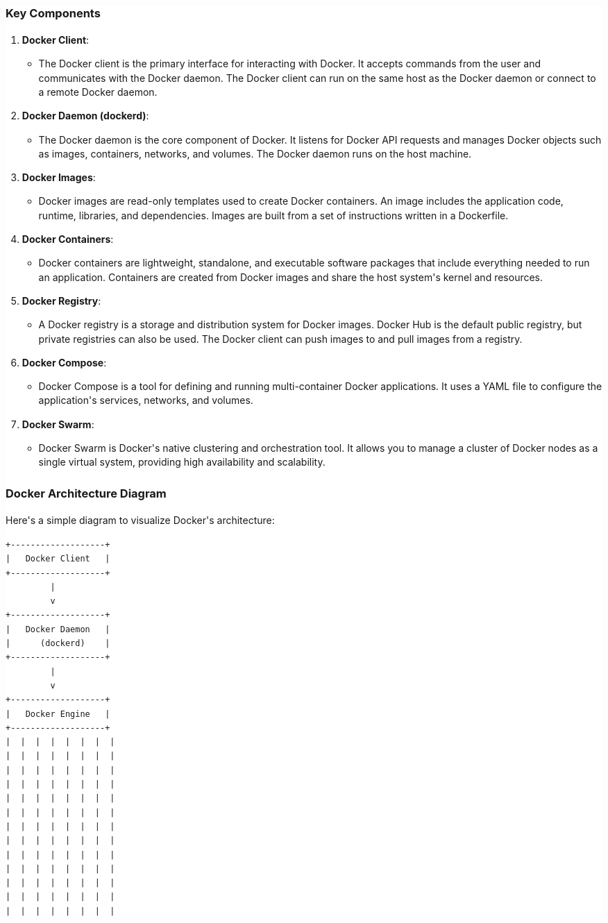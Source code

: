 ### Key Components

1. **Docker Client**:
   - The Docker client is the primary interface for interacting with Docker. It accepts commands from the user and communicates with the Docker daemon. The Docker client can run on the same host as the Docker daemon or connect to a remote Docker daemon.

2. **Docker Daemon (dockerd)**:
   - The Docker daemon is the core component of Docker. It listens for Docker API requests and manages Docker objects such as images, containers, networks, and volumes. The Docker daemon runs on the host machine.

3. **Docker Images**:
   - Docker images are read-only templates used to create Docker containers. An image includes the application code, runtime, libraries, and dependencies. Images are built from a set of instructions written in a Dockerfile.

4. **Docker Containers**:
   - Docker containers are lightweight, standalone, and executable software packages that include everything needed to run an application. Containers are created from Docker images and share the host system's kernel and resources.

5. **Docker Registry**:
   - A Docker registry is a storage and distribution system for Docker images. Docker Hub is the default public registry, but private registries can also be used. The Docker client can push images to and pull images from a registry.

6. **Docker Compose**:
   - Docker Compose is a tool for defining and running multi-container Docker applications. It uses a YAML file to configure the application's services, networks, and volumes.

7. **Docker Swarm**:
   - Docker Swarm is Docker's native clustering and orchestration tool. It allows you to manage a cluster of Docker nodes as a single virtual system, providing high availability and scalability.

### Docker Architecture Diagram

Here's a simple diagram to visualize Docker's architecture:

```
+-------------------+
|   Docker Client   |
+-------------------+
         |
         v
+-------------------+
|   Docker Daemon   |
|      (dockerd)    |
+-------------------+
         |
         v
+-------------------+
|   Docker Engine   |
+-------------------+
|  |  |  |  |  |  |  |
|  |  |  |  |  |  |  |
|  |  |  |  |  |  |  |
|  |  |  |  |  |  |  |
|  |  |  |  |  |  |  |
|  |  |  |  |  |  |  |
|  |  |  |  |  |  |  |
|  |  |  |  |  |  |  |
|  |  |  |  |  |  |  |
|  |  |  |  |  |  |  |
|  |  |  |  |  |  |  |
|  |  |  |  |  |  |  |
|  |  |  |  |  |  |  |
```